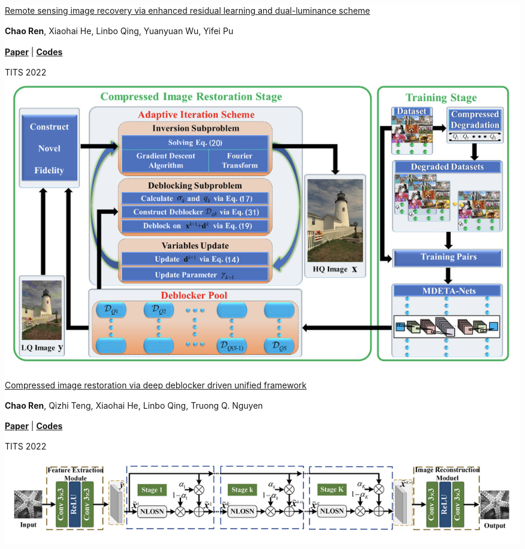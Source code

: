 [Remote sensing image recovery via enhanced residual learning and dual-luminance scheme](https://www.sciencedirect.com/science/article/abs/pii/S0950705121002768)

**Chao Ren**, Xiaohai He, Linbo Qing, Yuanyuan Wu, Yifei Pu

[**Paper**](https://www.sciencedirect.com/science/article/abs/pii/S0950705121002768) <strong><span class='show_paper_citations' data='DhtAFkwAAAAJ:ALROH1vI_8AC'></span></strong> |
[**Codes**]() <strong><span class='show_paper_citations' data=''></span></strong>
</div></div>

<div class='paper-box'><div class='paper-box-image'><div><div class="badge">TITS 2022</div><img src='images/publications/KBS-2021-Chao Ren-2.png' alt="sym" width="100%"></div></div>
<div class='paper-box-text' markdown="1">

[Compressed image restoration via deep deblocker driven unified framework](https://www.sciencedirect.com/science/article/abs/pii/S095070512100530X)

**Chao Ren**, Qizhi Teng, Xiaohai He, Linbo Qing, Truong Q. Nguyen

[**Paper**](https://www.sciencedirect.com/science/article/abs/pii/S095070512100530X) <strong><span class='show_paper_citations' data='DhtAFkwAAAAJ:ALROH1vI_8AC'></span></strong> |
[**Codes**]() <strong><span class='show_paper_citations' data=''></span></strong>
</div></div>

<div class='paper-box'><div class='paper-box-image'><div><div class="badge">TITS 2022</div><img src='images/publications/Neurocomputing-2021-Chuncheng Wang.png' alt="sym" width="100%"></div></div>
<div class='paper-box-text' markdown="1">
